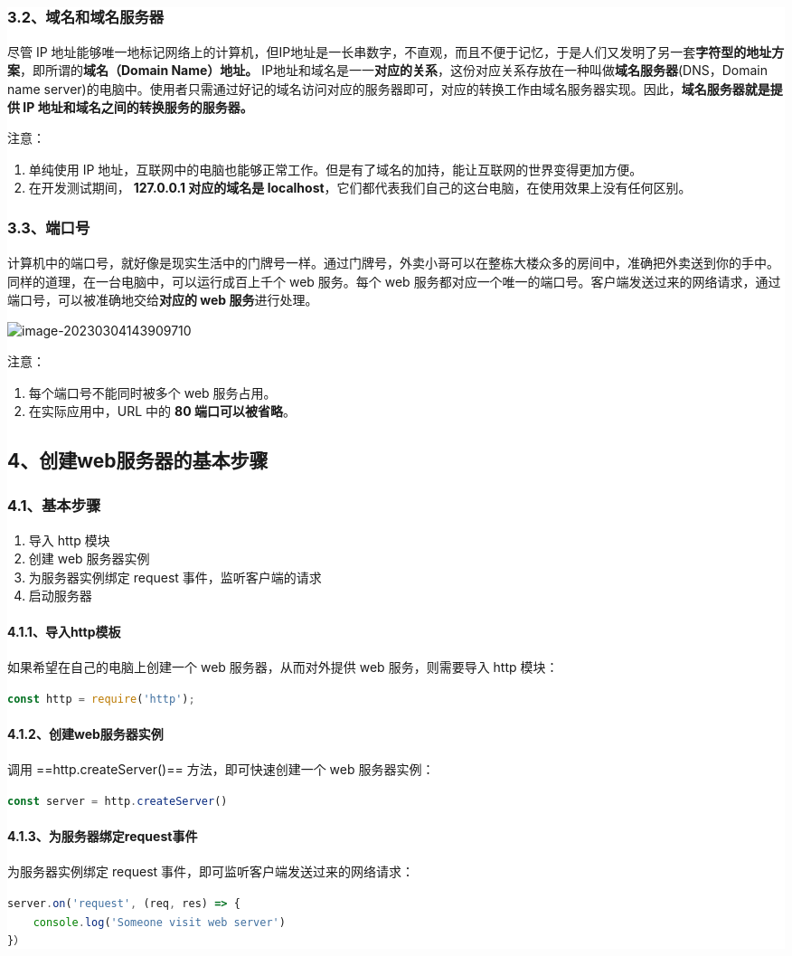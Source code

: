 ### 3.2、域名和域名服务器

尽管 IP 地址能够唯一地标记网络上的计算机，但IP地址是一长串数字，不直观，而且不便于记忆，于是人们又发明了另一套**字符型的地址方案**，即所谓的**域名（Domain Name）地址。**
IP地址和域名是一一**对应的关系**，这份对应关系存放在一种叫做**域名服务器**(DNS，Domain name server)的电脑中。使用者只需通过好记的域名访问对应的服务器即可，对应的转换工作由域名服务器实现。因此，**域名服务器就是提供 IP 地址和域名之间的转换服务的服务器。**

注意：

1. 单纯使用 IP 地址，互联网中的电脑也能够正常工作。但是有了域名的加持，能让互联网的世界变得更加方便。
2. 在开发测试期间， **127.0.0.1 对应的域名是 localhost**，它们都代表我们自己的这台电脑，在使用效果上没有任何区别。

### 3.3、端口号

计算机中的端口号，就好像是现实生活中的门牌号一样。通过门牌号，外卖小哥可以在整栋大楼众多的房间中，准确把外卖送到你的手中。
同样的道理，在一台电脑中，可以运行成百上千个 web 服务。每个 web 服务都对应一个唯一的端口号。客户端发送过来的网络请求，通过端口号，可以被准确地交给**对应的 web 服务**进行处理。

![image-20230304143909710](C:\Users\lsy\AppData\Roaming\Typora\typora-user-images\image-20230304143909710.png)

注意：

1. 每个端口号不能同时被多个 web 服务占用。
2. 在实际应用中，URL 中的 **80 端口可以被省略**。

## 4、创建web服务器的基本步骤

### 4.1、基本步骤

1. 导入 http 模块
2. 创建 web 服务器实例
3. 为服务器实例绑定 request 事件，监听客户端的请求
4. 启动服务器

#### 4.1.1、导入http模板

如果希望在自己的电脑上创建一个 web 服务器，从而对外提供 web 服务，则需要导入 http 模块：

```js
const http = require('http');
```

#### 4.1.2、创建web服务器实例

调用 ==http.createServer()== 方法，即可快速创建一个 web 服务器实例：

```js
const server = http.createServer()
```

#### 4.1.3、为服务器绑定request事件

为服务器实例绑定 request 事件，即可监听客户端发送过来的网络请求：

```js
server.on('request', (req, res) => {
	console.log('Someone visit web server')
}）
```
